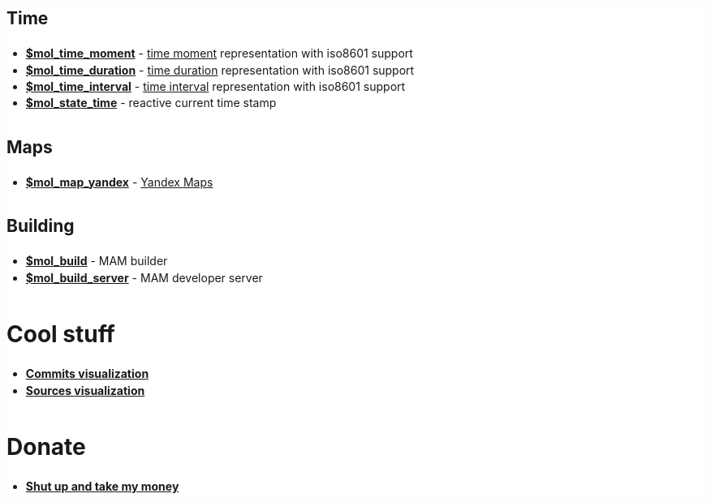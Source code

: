 ## Time

* **[$mol_time_moment](time/moment)** - [time moment](https://en.wikipedia.org/wiki/ISO_8601#Dates) representation with iso8601 support
* **[$mol_time_duration](time/duration)** - [time duration](https://en.wikipedia.org/wiki/ISO_8601#Durations) representation with iso8601 support
* **[$mol_time_interval](time/interval)** - [time interval](https://en.wikipedia.org/wiki/ISO_8601#Time_intervals) representation with iso8601 support
* **[$mol_state_time](state/time)** - reactive current time stamp 

## Maps

* **[$mol_map_yandex](map/yandex)** - [Yandex Maps](https://tech.yandex.ru/maps/doc/jsapi/2.1/)

## Building

* **[$mol_build](build)** - MAM builder
* **[$mol_build_server](build/server)** - MAM developer server

# Cool stuff

* **[Commits visualization](http://ghv.artzub.com/#repo=mol&user=eigenmethod&climit=100000)**
* **[Sources visualization](http://veniversum.me/git-visualizer/?owner=eigenmethod&repo=mol)**

# Donate

* **[Shut up and take my money](http://yasobe.ru/na/mol)**
